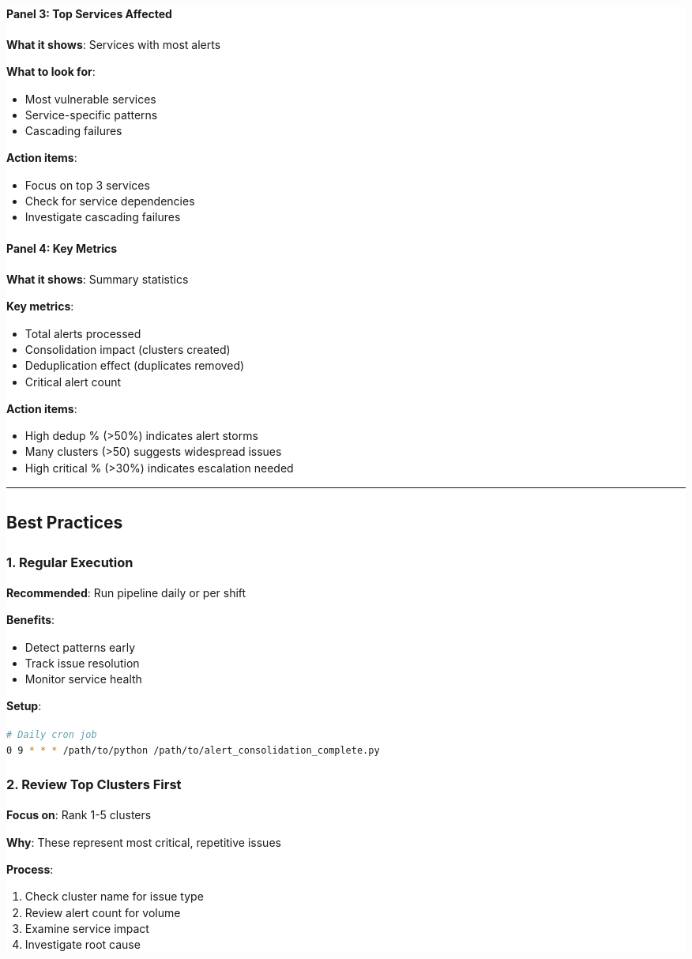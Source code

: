 #### Panel 3: Top Services Affected

**What it shows**: Services with most alerts

**What to look for**:
- Most vulnerable services
- Service-specific patterns
- Cascading failures

**Action items**:
- Focus on top 3 services
- Check for service dependencies
- Investigate cascading failures

#### Panel 4: Key Metrics

**What it shows**: Summary statistics

**Key metrics**:
- Total alerts processed
- Consolidation impact (clusters created)
- Deduplication effect (duplicates removed)
- Critical alert count

**Action items**:
- High dedup % (>50%) indicates alert storms
- Many clusters (>50) suggests widespread issues
- High critical % (>30%) indicates escalation needed

---

## Best Practices

### 1. Regular Execution

**Recommended**: Run pipeline daily or per shift

**Benefits**:
- Detect patterns early
- Track issue resolution
- Monitor service health

**Setup**:
```bash
# Daily cron job
0 9 * * * /path/to/python /path/to/alert_consolidation_complete.py
```

### 2. Review Top Clusters First

**Focus on**: Rank 1-5 clusters

**Why**: These represent most critical, repetitive issues

**Process**:
1. Check cluster name for issue type
2. Review alert count for volume
3. Examine service impact
4. Investigate root cause
